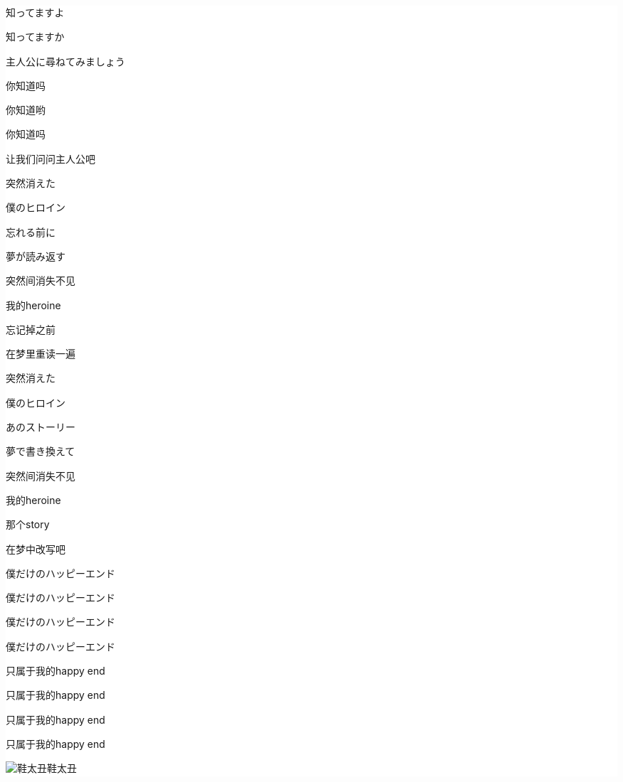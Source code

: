 知ってますよ

知ってますか

主人公に尋ねてみましょう

你知道吗

你知道哟

你知道吗

让我们问问主人公吧

突然消えた

僕のヒロイン

忘れる前に

夢が読み返す

突然间消失不见

我的heroine

忘记掉之前

在梦里重读一遍

突然消えた

僕のヒロイン

あのストーリー

夢で書き換えて

突然间消失不见

我的heroine

那个story

在梦中改写吧

僕だけのハッピーエンド

僕だけのハッピーエンド

僕だけのハッピーエンド

僕だけのハッピーエンド

只属于我的happy end

只属于我的happy end

只属于我的happy end

只属于我的happy end


![鞋太丑](http://ww3.sinaimg.cn/large/e17094f2gw1f97lrj8s92j20dw0dwwgp.jpg)鞋太丑
